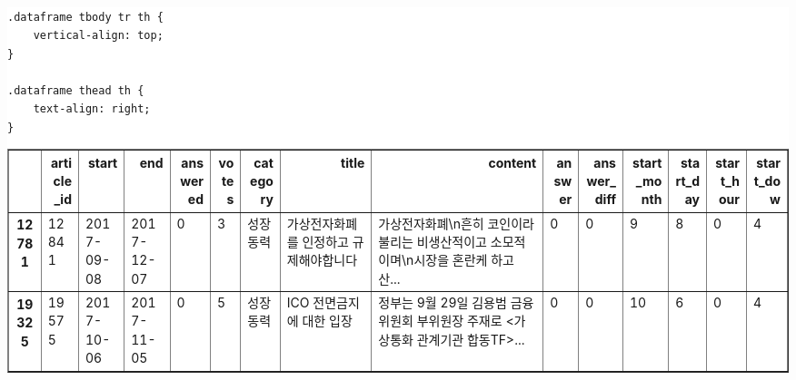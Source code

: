     .dataframe tbody tr th {
        vertical-align: top;
    }

    .dataframe thead th {
        text-align: right;
    }
</style>
<table border="1" class="dataframe">
  <thead>
    <tr style="text-align: right;">
      <th></th>
      <th>article_id</th>
      <th>start</th>
      <th>end</th>
      <th>answered</th>
      <th>votes</th>
      <th>category</th>
      <th>title</th>
      <th>content</th>
      <th>answer</th>
      <th>answer_diff</th>
      <th>start_month</th>
      <th>start_day</th>
      <th>start_hour</th>
      <th>start_dow</th>
    </tr>
  </thead>
  <tbody>
    <tr>
      <th>12781</th>
      <td>12841</td>
      <td>2017-09-08</td>
      <td>2017-12-07</td>
      <td>0</td>
      <td>3</td>
      <td>성장동력</td>
      <td>가상전자화폐를 인정하고 규제해야합니다</td>
      <td>가상전자화폐\n흔히 코인이라 불리는 비생산적이고 소모적이며\n시장을 혼란케 하고 산...</td>
      <td>0</td>
      <td>0</td>
      <td>9</td>
      <td>8</td>
      <td>0</td>
      <td>4</td>
    </tr>
    <tr>
      <th>19325</th>
      <td>19575</td>
      <td>2017-10-06</td>
      <td>2017-11-05</td>
      <td>0</td>
      <td>5</td>
      <td>성장동력</td>
      <td>ICO 전면금지에 대한 입장</td>
      <td>정부는 9월 29일 김용범 금융위원회 부위원장 주재로 &lt;가상통화 관계기관 합동TF&gt;...</td>
      <td>0</td>
      <td>0</td>
      <td>10</td>
      <td>6</td>
      <td>0</td>
      <td>4</td>
    </tr>
    <tr>